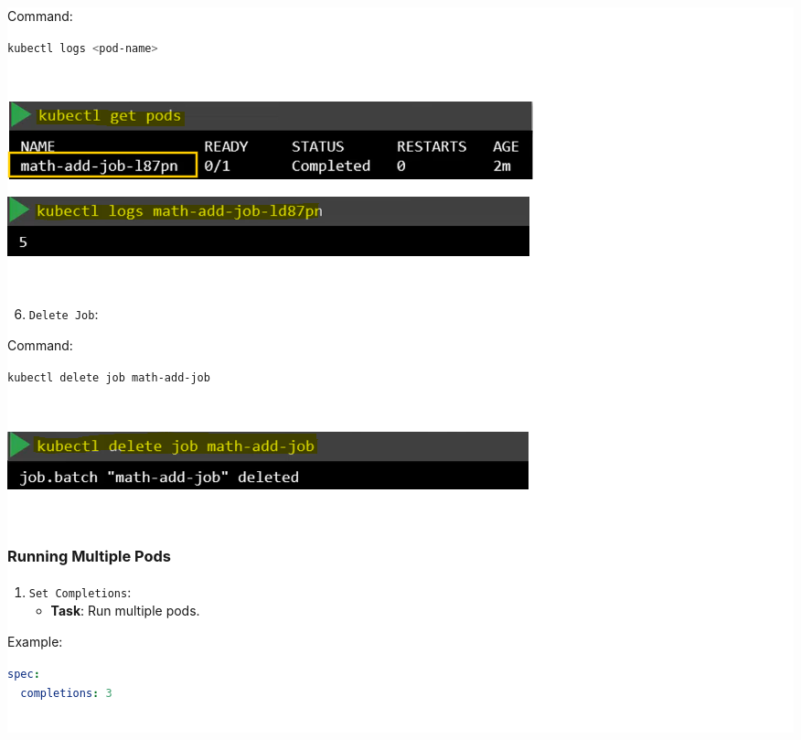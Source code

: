 Command:

```bash
kubectl logs <pod-name>
```

<bR>

![alt text](./images/image-127.png)

![alt text](./images/image-126.png)

<br>

6. `Delete Job`:

Command:

```bash
kubectl delete job math-add-job
```

<br>

![alt text](./images/image-128.png)

<br>

### Running Multiple Pods
1. `Set Completions`:
   * **Task**: Run multiple pods.

Example:

```yaml
spec:
  completions: 3
```

<br>
